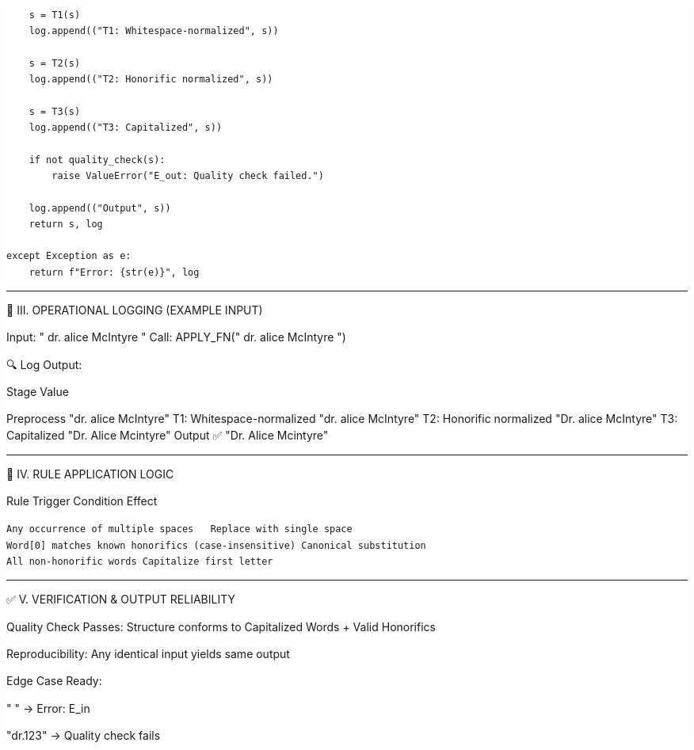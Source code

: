         s = T1(s)
        log.append(("T1: Whitespace-normalized", s))
        
        s = T2(s)
        log.append(("T2: Honorific normalized", s))
        
        s = T3(s)
        log.append(("T3: Capitalized", s))

        if not quality_check(s):
            raise ValueError("E_out: Quality check failed.")

        log.append(("Output", s))
        return s, log

    except Exception as e:
        return f"Error: {str(e)}", log


---

📘 III. OPERATIONAL LOGGING (EXAMPLE INPUT)

Input: "  dr.   alice   McIntyre  "
Call: APPLY_FN("  dr.   alice   McIntyre  ")

🔍 Log Output:

Stage	Value

Preprocess	"dr.   alice   McIntyre"
T1: Whitespace-normalized	"dr. alice McIntyre"
T2: Honorific normalized	"Dr. alice McIntyre"
T3: Capitalized	"Dr. Alice Mcintyre"
Output	✅ "Dr. Alice Mcintyre"



---

🧩 IV. RULE APPLICATION LOGIC

Rule	Trigger Condition	Effect

	Any occurrence of multiple spaces	Replace with single space
	Word[0] matches known honorifics (case-insensitive)	Canonical substitution
	All non-honorific words	Capitalize first letter



---

✅ V. VERIFICATION & OUTPUT RELIABILITY

Quality Check Passes: Structure conforms to Capitalized Words + Valid Honorifics

Reproducibility: Any identical input yields same output

Edge Case Ready:

"   " → Error: E_in

"dr.123" → Quality check fails
